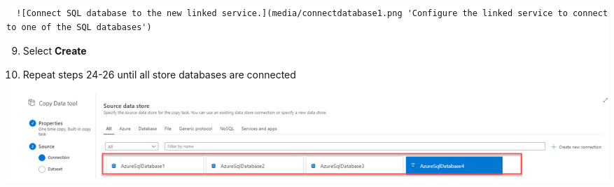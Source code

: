       ![Connect SQL database to the new linked service.](media/connectdatabase1.png 'Configure the linked service to connect to one of the SQL databases')

9.  Select **Create**
    
10. Repeat steps 24-26 until all store databases are connected

      ![All SQL databases have been connected to the linked service.](media/allsqldbconnected.png 'All SQL databases are now connected in the source connection')
